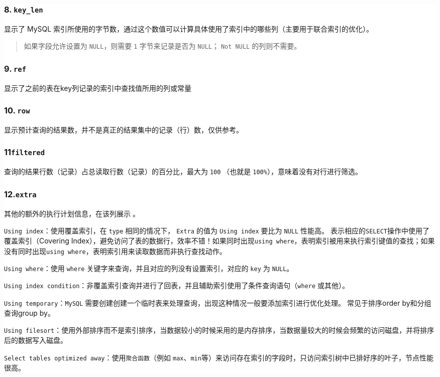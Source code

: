 ### 8. `key_len`

显示了 MySQL 索引所使用的字节数，通过这个数值可以计算具体使用了索引中的哪些列（主要用于联合索引的优化）。

> 如果字段允许设置为 `NULL`，则需要 `1` 字节来记录是否为 `NULL`； `Not NULL` 的列则不需要。

### 9. `ref`

显示了之前的表在key列记录的索引中查找值所用的列或常量

### 10. `row`

显示预计查询的结果数，并不是真正的结果集中的记录（行）数，仅供参考。

### 11`filtered`

 查询的结果行数（记录）占总读取行数（记录）的百分比，最大为 `100` （也就是 `100%`），意味着没有对行进行筛选。 

### 12.`extra`

其他的额外的执行计划信息，在该列展示 。

 `Using index`：使用覆盖索引，在 `type` 相同的情况下， `Extra` 的值为 `Using index` 要比为 `NULL` 性能高。  表示相应的`SELECT`操作中使用了覆盖索引（Covering Index），避免访问了表的数据行，效率不错！如果同时出现`using where`，表明索引被用来执行索引键值的查找；如果没有同时出现`using where`，表明索引用来读取数据而非执行查找动作。 

 `Using where`：使用 `where` 关键字来查询，并且对应的列没有设置索引，对应的 `key` 为 `NULL`。 

 `Using index condition`：非覆盖索引查询并进行了回表，并且辅助索引使用了条件查询语句（`where` 或其他）。 

 `Using temporary`：`MySQL` 需要创建创建一个临时表来处理查询，出现这种情况一般要添加索引进行优化处理。  常见于排序order by和分组查询group by。 

`Using filesort`：使用外部排序而不是索引排序，当数据较小的时候采用的是内存排序，当数据量较大的时候会频繁的访问磁盘，并将排序后的数据写入磁盘。

`Select tables optimized away`：使用`聚合函数`（例如 `max`、`min`等）来访问存在索引的字段时，只访问索引树中已排好序的叶子，节点性能很高。



































